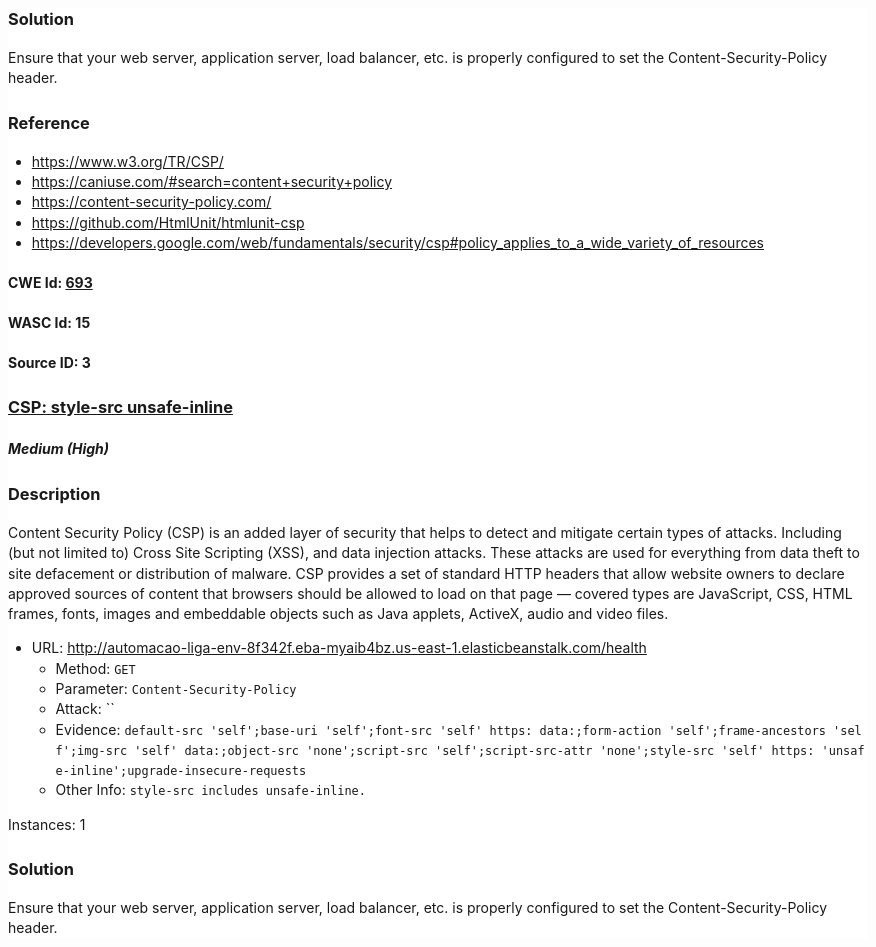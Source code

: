 ### Solution

Ensure that your web server, application server, load balancer, etc. is properly configured to set the Content-Security-Policy header.

### Reference

- [ https://www.w3.org/TR/CSP/ ](https://www.w3.org/TR/CSP/)
- [ https://caniuse.com/#search=content+security+policy ](https://caniuse.com/#search=content+security+policy)
- [ https://content-security-policy.com/ ](https://content-security-policy.com/)
- [ https://github.com/HtmlUnit/htmlunit-csp ](https://github.com/HtmlUnit/htmlunit-csp)
- [ https://developers.google.com/web/fundamentals/security/csp#policy_applies_to_a_wide_variety_of_resources ](https://developers.google.com/web/fundamentals/security/csp#policy_applies_to_a_wide_variety_of_resources)

#### CWE Id: [ 693 ](https://cwe.mitre.org/data/definitions/693.html)

#### WASC Id: 15

#### Source ID: 3

### [ CSP: style-src unsafe-inline ](https://www.zaproxy.org/docs/alerts/10055/)

##### Medium (High)

### Description

Content Security Policy (CSP) is an added layer of security that helps to detect and mitigate certain types of attacks. Including (but not limited to) Cross Site Scripting (XSS), and data injection attacks. These attacks are used for everything from data theft to site defacement or distribution of malware. CSP provides a set of standard HTTP headers that allow website owners to declare approved sources of content that browsers should be allowed to load on that page — covered types are JavaScript, CSS, HTML frames, fonts, images and embeddable objects such as Java applets, ActiveX, audio and video files.

- URL: http://automacao-liga-env-8f342f.eba-myaib4bz.us-east-1.elasticbeanstalk.com/health
  - Method: `GET`
  - Parameter: `Content-Security-Policy`
  - Attack: ``
  - Evidence: `default-src 'self';base-uri 'self';font-src 'self' https: data:;form-action 'self';frame-ancestors 'self';img-src 'self' data:;object-src 'none';script-src 'self';script-src-attr 'none';style-src 'self' https: 'unsafe-inline';upgrade-insecure-requests`
  - Other Info: `style-src includes unsafe-inline.`

Instances: 1

### Solution

Ensure that your web server, application server, load balancer, etc. is properly configured to set the Content-Security-Policy header.
